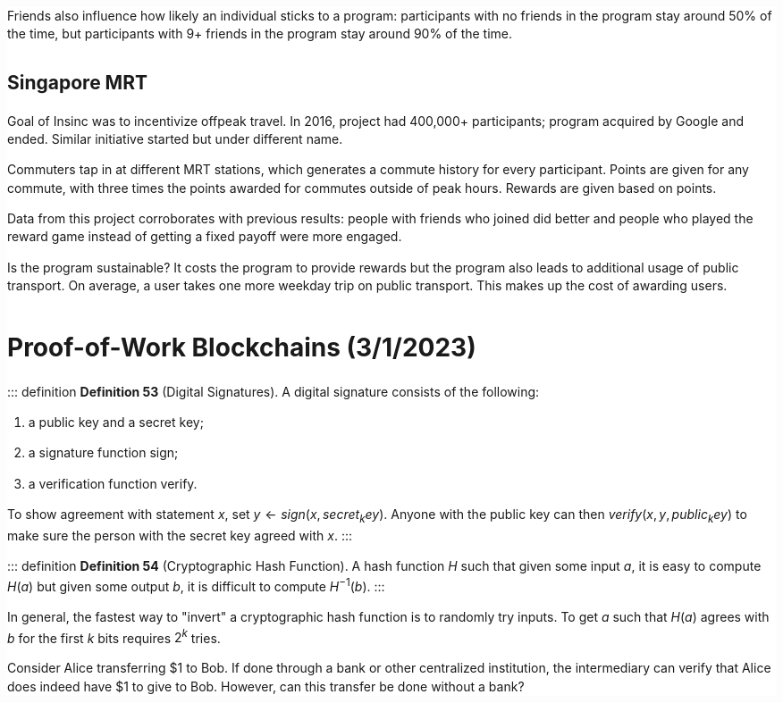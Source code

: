 Friends also influence how likely an individual sticks to a program:
participants with no friends in the program stay around 50% of the time,
but participants with $9+$ friends in the program stay around 90% of the
time.

## Singapore MRT

Goal of Insinc was to incentivize offpeak travel. In 2016, project had
400,000+ participants; program acquired by Google and ended. Similar
initiative started but under different name.

Commuters tap in at different MRT stations, which generates a commute
history for every participant. Points are given for any commute, with
three times the points awarded for commutes outside of peak hours.
Rewards are given based on points.

Data from this project corroborates with previous results: people with
friends who joined did better and people who played the reward game
instead of getting a fixed payoff were more engaged.

Is the program sustainable? It costs the program to provide rewards but
the program also leads to additional usage of public transport. On
average, a user takes one more weekday trip on public transport. This
makes up the cost of awarding users.

# Proof-of-Work Blockchains (3/1/2023)

::: definition
**Definition 53** (Digital Signatures). A digital signature consists of
the following:

1.  a public key and a secret key;

2.  a signature function sign;

3.  a verification function verify.

To show agreement with statement $x$, set
$y \leftarrow sign(x,secret_key)$. Anyone with the public key can then
$verify(x,y,public_key)$ to make sure the person with the secret key
agreed with $x$.
:::

::: definition
**Definition 54** (Cryptographic Hash Function). A hash function $H$
such that given some input $a$, it is easy to compute $H(a)$ but given
some output $b$, it is difficult to compute $H^{-1}(b)$.
:::

In general, the fastest way to "invert" a cryptographic hash function is
to randomly try inputs. To get $a$ such that $H(a)$ agrees with $b$ for
the first $k$ bits requires $2^k$ tries.

Consider Alice transferring \$1 to Bob. If done through a bank or other
centralized institution, the intermediary can verify that Alice does
indeed have \$1 to give to Bob. However, can this transfer be done
without a bank?

